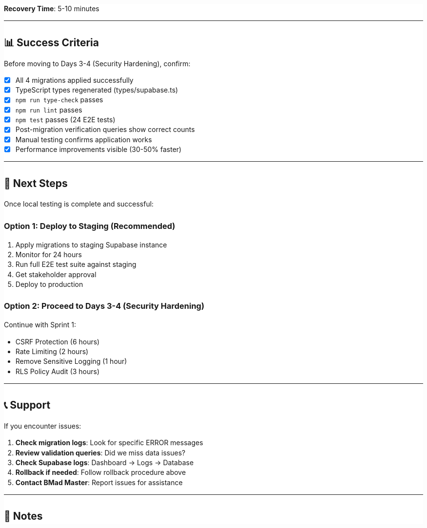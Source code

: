 **Recovery Time**: 5-10 minutes

---

## 📊 Success Criteria

Before moving to Days 3-4 (Security Hardening), confirm:

- [x] All 4 migrations applied successfully
- [x] TypeScript types regenerated (types/supabase.ts)
- [x] `npm run type-check` passes
- [x] `npm run lint` passes
- [x] `npm test` passes (24 E2E tests)
- [x] Post-migration verification queries show correct counts
- [x] Manual testing confirms application works
- [x] Performance improvements visible (30-50% faster)

---

## 🎯 Next Steps

Once local testing is complete and successful:

### Option 1: Deploy to Staging (Recommended)
1. Apply migrations to staging Supabase instance
2. Monitor for 24 hours
3. Run full E2E test suite against staging
4. Get stakeholder approval
5. Deploy to production

### Option 2: Proceed to Days 3-4 (Security Hardening)
Continue with Sprint 1:
- CSRF Protection (6 hours)
- Rate Limiting (2 hours)
- Remove Sensitive Logging (1 hour)
- RLS Policy Audit (3 hours)

---

## 📞 Support

If you encounter issues:

1. **Check migration logs**: Look for specific ERROR messages
2. **Review validation queries**: Did we miss data issues?
3. **Check Supabase logs**: Dashboard → Logs → Database
4. **Rollback if needed**: Follow rollback procedure above
5. **Contact BMad Master**: Report issues for assistance

---

## 📝 Notes
